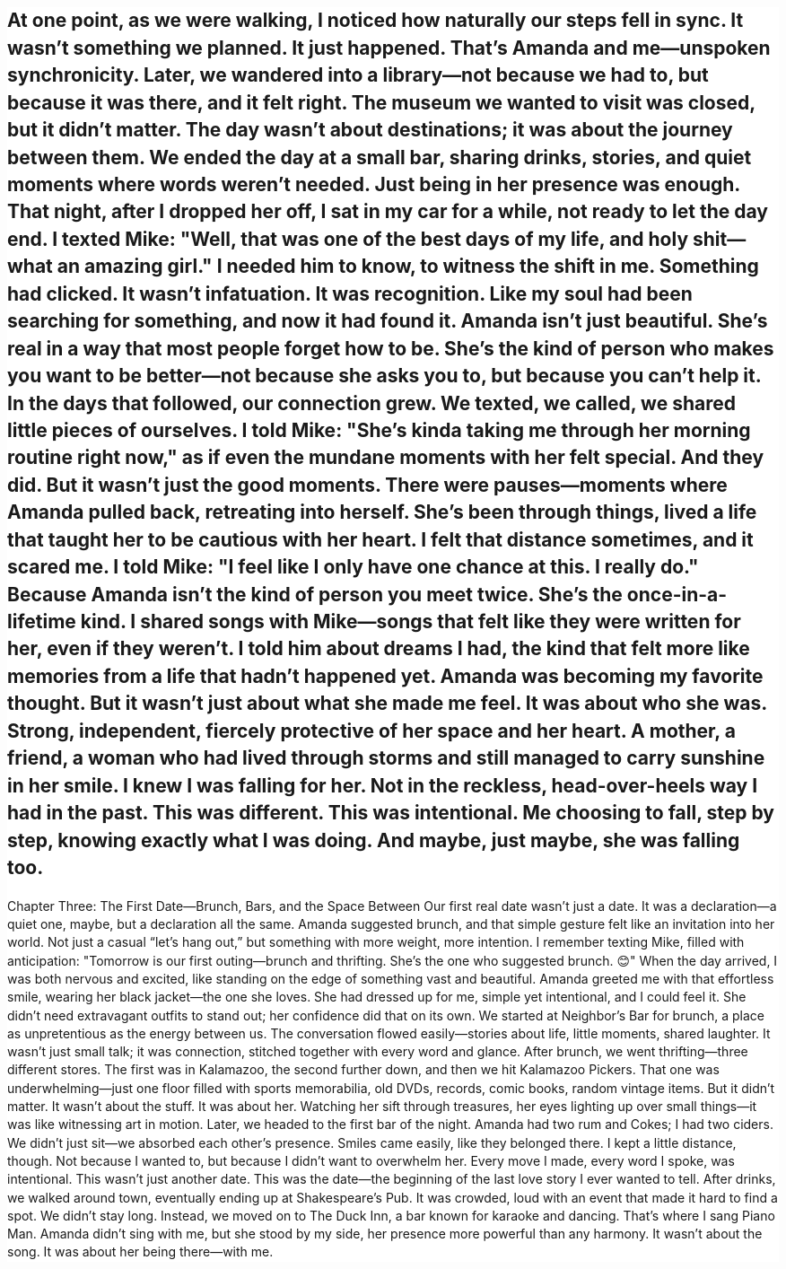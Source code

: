 At one point, as we were walking, I noticed how naturally our steps fell in sync. It wasn’t something we planned. It just happened. That’s Amanda and me—unspoken synchronicity.
Later, we wandered into a library—not because we had to, but because it was there, and it felt right. The museum we wanted to visit was closed, but it didn’t matter. The day wasn’t about destinations; it was about the journey between them. We ended the day at a small bar, sharing drinks, stories, and quiet moments where words weren’t needed. Just being in her presence was enough.
That night, after I dropped her off, I sat in my car for a while, not ready to let the day end. I texted Mike:
"Well, that was one of the best days of my life, and holy shit—what an amazing girl."
I needed him to know, to witness the shift in me. Something had clicked. It wasn’t infatuation. It was recognition. Like my soul had been searching for something, and now it had found it.
Amanda isn’t just beautiful. She’s real in a way that most people forget how to be. She’s the kind of person who makes you want to be better—not because she asks you to, but because you can’t help it.
In the days that followed, our connection grew. We texted, we called, we shared little pieces of ourselves. I told Mike:
"She’s kinda taking me through her morning routine right now,"
as if even the mundane moments with her felt special. And they did.
But it wasn’t just the good moments. There were pauses—moments where Amanda pulled back, retreating into herself. She’s been through things, lived a life that taught her to be cautious with her heart. I felt that distance sometimes, and it scared me. I told Mike:
"I feel like I only have one chance at this. I really do."
Because Amanda isn’t the kind of person you meet twice. She’s the once-in-a-lifetime kind.
I shared songs with Mike—songs that felt like they were written for her, even if they weren’t. I told him about dreams I had, the kind that felt more like memories from a life that hadn’t happened yet. Amanda was becoming my favorite thought.
But it wasn’t just about what she made me feel. It was about who she was. Strong, independent, fiercely protective of her space and her heart. A mother, a friend, a woman who had lived through storms and still managed to carry sunshine in her smile.
I knew I was falling for her. Not in the reckless, head-over-heels way I had in the past. This was different. This was intentional. Me choosing to fall, step by step, knowing exactly what I was doing.
And maybe, just maybe, she was falling too.
---
Chapter Three: The First Date—Brunch, Bars, and the Space Between
Our first real date wasn’t just a date. It was a declaration—a quiet one, maybe, but a declaration all the same. Amanda suggested brunch, and that simple gesture felt like an invitation into her world. Not just a casual “let’s hang out,” but something with more weight, more intention. I remember texting Mike, filled with anticipation:
"Tomorrow is our first outing—brunch and thrifting. She’s the one who suggested brunch. 😊"
When the day arrived, I was both nervous and excited, like standing on the edge of something vast and beautiful. Amanda greeted me with that effortless smile, wearing her black jacket—the one she loves. She had dressed up for me, simple yet intentional, and I could feel it. She didn’t need extravagant outfits to stand out; her confidence did that on its own.
We started at Neighbor’s Bar for brunch, a place as unpretentious as the energy between us. The conversation flowed easily—stories about life, little moments, shared laughter. It wasn’t just small talk; it was connection, stitched together with every word and glance.
After brunch, we went thrifting—three different stores. The first was in Kalamazoo, the second further down, and then we hit Kalamazoo Pickers. That one was underwhelming—just one floor filled with sports memorabilia, old DVDs, records, comic books, random vintage items. But it didn’t matter. It wasn’t about the stuff. It was about her. Watching her sift through treasures, her eyes lighting up over small things—it was like witnessing art in motion.
Later, we headed to the first bar of the night. Amanda had two rum and Cokes; I had two ciders. We didn’t just sit—we absorbed each other’s presence. Smiles came easily, like they belonged there. I kept a little distance, though. Not because I wanted to, but because I didn’t want to overwhelm her. Every move I made, every word I spoke, was intentional. This wasn’t just another date. This was the date—the beginning of the last love story I ever wanted to tell.
After drinks, we walked around town, eventually ending up at Shakespeare’s Pub. It was crowded, loud with an event that made it hard to find a spot. We didn’t stay long. Instead, we moved on to The Duck Inn, a bar known for karaoke and dancing. That’s where I sang Piano Man. Amanda didn’t sing with me, but she stood by my side, her presence more powerful than any harmony. It wasn’t about the song. It was about her being there—with me.